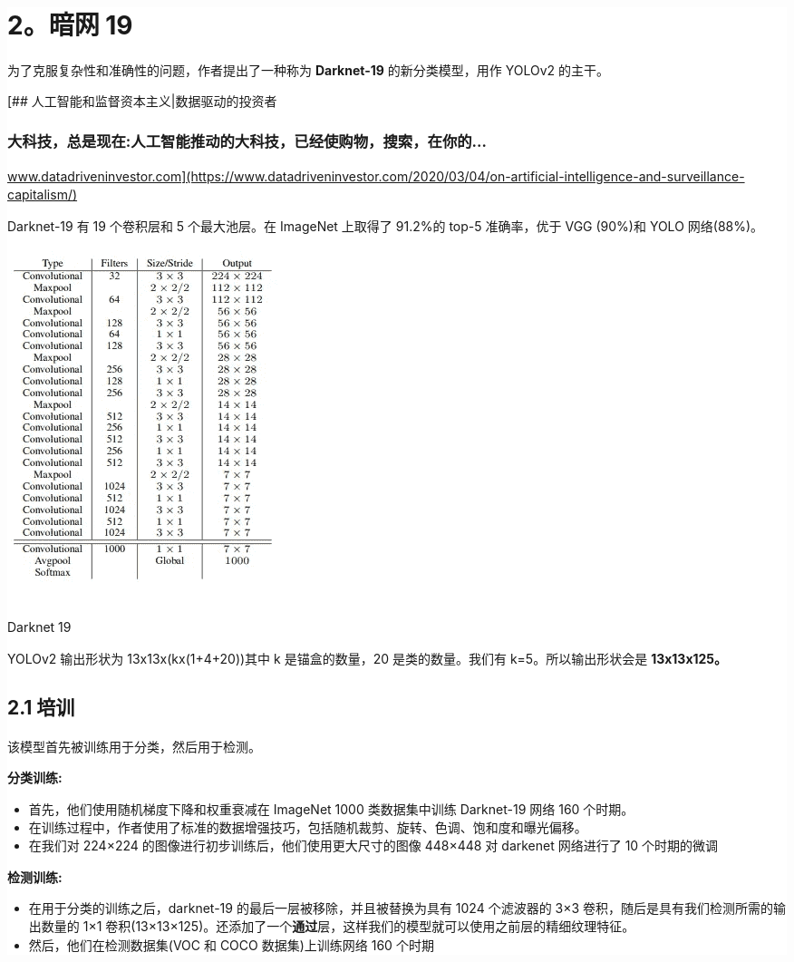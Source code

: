 # **2。暗网 19**

为了克服复杂性和准确性的问题，作者提出了一种称为 **Darknet-19** 的新分类模型，用作 YOLOv2 的主干。

[](https://www.datadriveninvestor.com/2020/03/04/on-artificial-intelligence-and-surveillance-capitalism/) [## 人工智能和监督资本主义|数据驱动的投资者

### 大科技，总是现在:人工智能推动的大科技，已经使购物，搜索，在你的…

www.datadriveninvestor.com](https://www.datadriveninvestor.com/2020/03/04/on-artificial-intelligence-and-surveillance-capitalism/) 

Darknet-19 有 19 个卷积层和 5 个最大池层。在 ImageNet 上取得了 91.2%的 top-5 准确率，优于 VGG (90%)和 YOLO 网络(88%)。

![](img/6cfd95cc617e8fac477f49346f4a431a.png)

Darknet 19

YOLOv2 输出形状为 13x13x(kx(1+4+20))其中 k 是锚盒的数量，20 是类的数量。我们有 k=5。所以输出形状会是 **13x13x125。**

## 2.1 培训

该模型首先被训练用于分类，然后用于检测。

**分类训练:**

*   首先，他们使用随机梯度下降和权重衰减在 ImageNet 1000 类数据集中训练 Darknet-19 网络 160 个时期。
*   在训练过程中，作者使用了标准的数据增强技巧，包括随机裁剪、旋转、色调、饱和度和曝光偏移。
*   在我们对 224×224 的图像进行初步训练后，他们使用更大尺寸的图像 448×448 对 darkenet 网络进行了 10 个时期的微调

**检测训练:**

*   在用于分类的训练之后，darknet-19 的最后一层被移除，并且被替换为具有 1024 个滤波器的 3×3 卷积，随后是具有我们检测所需的输出数量的 1×1 卷积(13×13×125)。还添加了一个**通过**层，这样我们的模型就可以使用之前层的精细纹理特征。
*   然后，他们在检测数据集(VOC 和 COCO 数据集)上训练网络 160 个时期
